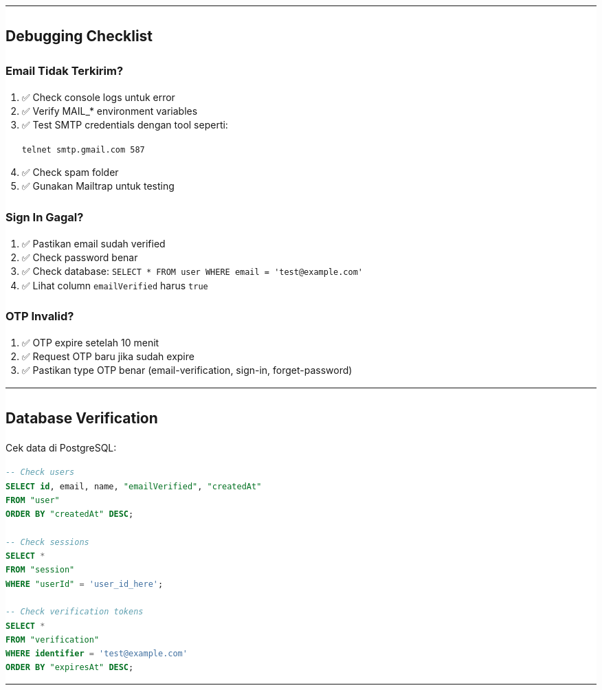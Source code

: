 
---

## Debugging Checklist

### Email Tidak Terkirim?

1. ✅ Check console logs untuk error
2. ✅ Verify MAIL\_\* environment variables
3. ✅ Test SMTP credentials dengan tool seperti:
   ```bash
   telnet smtp.gmail.com 587
   ```
4. ✅ Check spam folder
5. ✅ Gunakan Mailtrap untuk testing

### Sign In Gagal?

1. ✅ Pastikan email sudah verified
2. ✅ Check password benar
3. ✅ Check database: `SELECT * FROM user WHERE email = 'test@example.com'`
4. ✅ Lihat column `emailVerified` harus `true`

### OTP Invalid?

1. ✅ OTP expire setelah 10 menit
2. ✅ Request OTP baru jika sudah expire
3. ✅ Pastikan type OTP benar (email-verification, sign-in, forget-password)

---

## Database Verification

Cek data di PostgreSQL:

```sql
-- Check users
SELECT id, email, name, "emailVerified", "createdAt"
FROM "user"
ORDER BY "createdAt" DESC;

-- Check sessions
SELECT *
FROM "session"
WHERE "userId" = 'user_id_here';

-- Check verification tokens
SELECT *
FROM "verification"
WHERE identifier = 'test@example.com'
ORDER BY "expiresAt" DESC;
```

---
